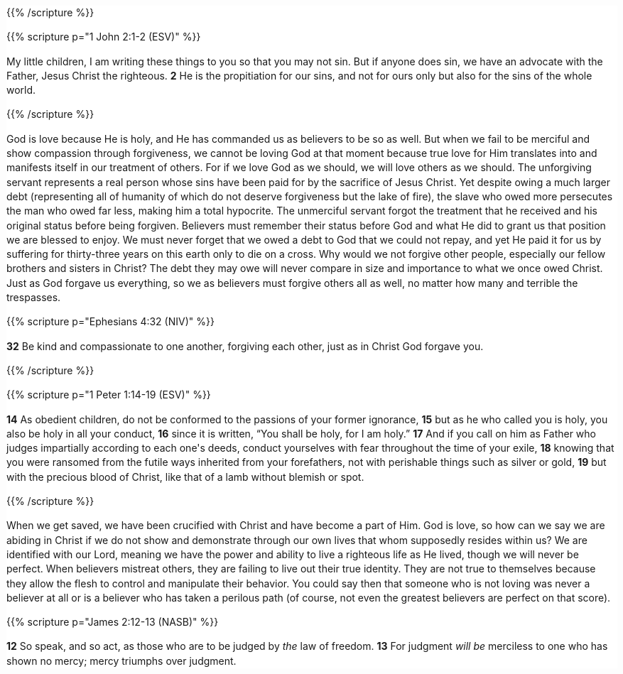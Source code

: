 {{% /scripture %}}   

{{% scripture p="1 John 2:1-2 (ESV)" %}} 

My little children, I am writing these things to you so that you may not sin. But if anyone does sin, we have an advocate with the Father, Jesus Christ the righteous. **2** He is the propitiation for our sins, and not for ours only but also for the sins of the whole world.                                                                

{{% /scripture %}}   

God is love because He is holy, and He has commanded us as believers to be so as well. But when we fail to be merciful and show compassion through forgiveness, we cannot be loving God at that moment because true love for Him translates into and manifests itself in our treatment of others. For if we love God as we should, we will love others as we should. The unforgiving servant represents a real person whose sins have been paid for by the sacrifice of Jesus Christ. Yet despite owing a much larger debt (representing all of humanity of which do not deserve forgiveness but the lake of fire), the slave who owed more persecutes the man who owed far less, making him a total hypocrite. The unmerciful servant forgot the treatment that he received and his original status before being forgiven. Believers must remember their status before God and what He did to grant us that position we are blessed to enjoy. We must never forget that we owed a debt to God that we could not repay, and yet He paid it for us by suffering for thirty-three years on this earth only to die on a cross. Why would we not forgive other people, especially our fellow brothers and sisters in Christ? The debt they may owe will never compare in size and importance to what we once owed Christ. Just as God forgave us everything, so we as believers must forgive others all as well, no matter how many and terrible the trespasses. 

{{% scripture p="Ephesians 4:32 (NIV)" %}} 

**32** Be kind and compassionate to one another, forgiving each other, just as in Christ God forgave you.                                                           

{{% /scripture %}}   

{{% scripture p="1 Peter 1:14-19 (ESV)" %}} 

**14** As obedient children, do not be conformed to the passions of your former ignorance, **15** but as he who called you is holy, you also be holy in all your conduct, **16** since it is written, “You shall be holy, for I am holy.” **17** And if you call on him as Father who judges impartially according to each one's deeds, conduct yourselves with fear throughout the time of your exile, **18** knowing that you were ransomed from the futile ways inherited from your forefathers, not with perishable things such as silver or gold, **19** but with the precious blood of Christ, like that of a lamb without blemish or spot.                                                          

{{% /scripture %}}   

When we get saved, we have been crucified with Christ and have become a part of Him. God is love, so how can we say we are abiding in Christ if we do not show and demonstrate through our own lives that whom supposedly resides within us? We are identified with our Lord, meaning we have the power and ability to live a righteous life as He lived, though we will never be perfect. When believers mistreat others, they are failing to live out their true identity. They are not true to themselves because they allow the flesh to control and manipulate their behavior. You could say then that someone who is not loving was never a believer at all or is a believer who has taken a perilous path (of course, not even the greatest believers are perfect on that score). 

{{% scripture p="James 2:12-13 (NASB)" %}} 

**12** So speak, and so act, as those who are to be judged by *the* law of freedom. **13** For judgment *will be* merciless to one who has shown no mercy; mercy triumphs over judgment.                                                 

